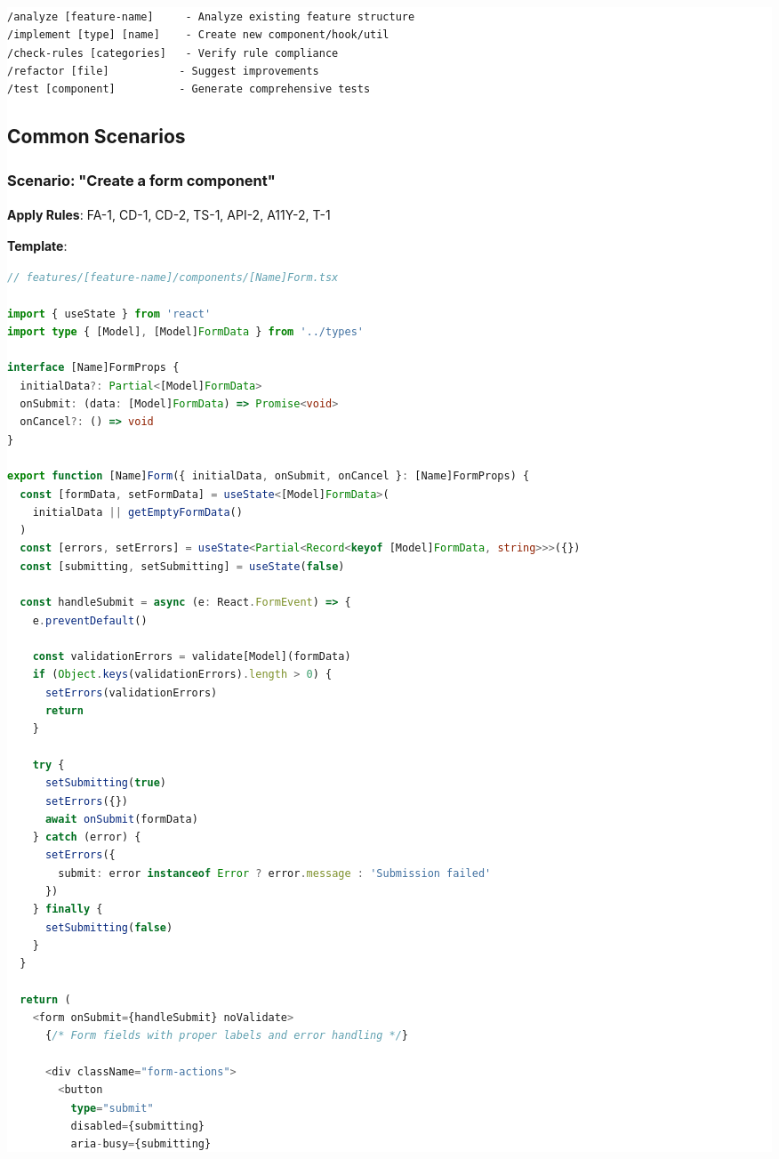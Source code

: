 ```
/analyze [feature-name]     - Analyze existing feature structure
/implement [type] [name]    - Create new component/hook/util
/check-rules [categories]   - Verify rule compliance
/refactor [file]           - Suggest improvements
/test [component]          - Generate comprehensive tests
```

## Common Scenarios

### Scenario: "Create a form component"
**Apply Rules**: FA-1, CD-1, CD-2, TS-1, API-2, A11Y-2, T-1

**Template**:
```typescript
// features/[feature-name]/components/[Name]Form.tsx

import { useState } from 'react'
import type { [Model], [Model]FormData } from '../types'

interface [Name]FormProps {
  initialData?: Partial<[Model]FormData>
  onSubmit: (data: [Model]FormData) => Promise<void>
  onCancel?: () => void
}

export function [Name]Form({ initialData, onSubmit, onCancel }: [Name]FormProps) {
  const [formData, setFormData] = useState<[Model]FormData>(
    initialData || getEmptyFormData()
  )
  const [errors, setErrors] = useState<Partial<Record<keyof [Model]FormData, string>>>({})
  const [submitting, setSubmitting] = useState(false)

  const handleSubmit = async (e: React.FormEvent) => {
    e.preventDefault()
    
    const validationErrors = validate[Model](formData)
    if (Object.keys(validationErrors).length > 0) {
      setErrors(validationErrors)
      return
    }

    try {
      setSubmitting(true)
      setErrors({})
      await onSubmit(formData)
    } catch (error) {
      setErrors({ 
        submit: error instanceof Error ? error.message : 'Submission failed' 
      })
    } finally {
      setSubmitting(false)
    }
  }

  return (
    <form onSubmit={handleSubmit} noValidate>
      {/* Form fields with proper labels and error handling */}
      
      <div className="form-actions">
        <button 
          type="submit" 
          disabled={submitting}
          aria-busy={submitting}
```